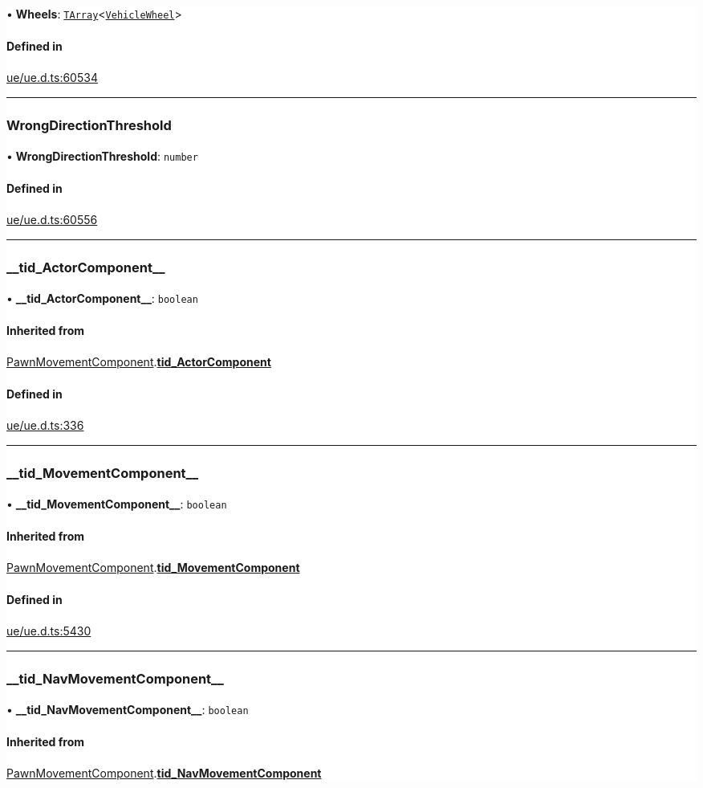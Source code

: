 • **Wheels**: [`TArray`](../interfaces/ue_puerts.TArray.md)<[`VehicleWheel`](ue_ue.VehicleWheel.md)\>

#### Defined in

[ue/ue.d.ts:60534](https://github.com/YugMetaverse/yug_typings/blob/b7d9b19/ue/ue.d.ts#L60534)

___

### WrongDirectionThreshold

• **WrongDirectionThreshold**: `number`

#### Defined in

[ue/ue.d.ts:60556](https://github.com/YugMetaverse/yug_typings/blob/b7d9b19/ue/ue.d.ts#L60556)

___

### \_\_tid\_ActorComponent\_\_

• **\_\_tid\_ActorComponent\_\_**: `boolean`

#### Inherited from

[PawnMovementComponent](ue_ue.PawnMovementComponent.md).[__tid_ActorComponent__](ue_ue.PawnMovementComponent.md#__tid_actorcomponent__)

#### Defined in

[ue/ue.d.ts:336](https://github.com/YugMetaverse/yug_typings/blob/b7d9b19/ue/ue.d.ts#L336)

___

### \_\_tid\_MovementComponent\_\_

• **\_\_tid\_MovementComponent\_\_**: `boolean`

#### Inherited from

[PawnMovementComponent](ue_ue.PawnMovementComponent.md).[__tid_MovementComponent__](ue_ue.PawnMovementComponent.md#__tid_movementcomponent__)

#### Defined in

[ue/ue.d.ts:5430](https://github.com/YugMetaverse/yug_typings/blob/b7d9b19/ue/ue.d.ts#L5430)

___

### \_\_tid\_NavMovementComponent\_\_

• **\_\_tid\_NavMovementComponent\_\_**: `boolean`

#### Inherited from

[PawnMovementComponent](ue_ue.PawnMovementComponent.md).[__tid_NavMovementComponent__](ue_ue.PawnMovementComponent.md#__tid_navmovementcomponent__)
